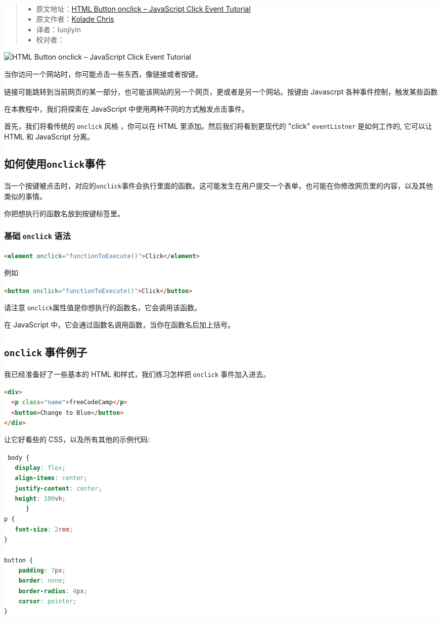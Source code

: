 > -  原文地址：[HTML Button onclick – JavaScript Click Event Tutorial](https://www.freecodecamp.org/news/html-button-onclick-javascript-click-event-tutorial/)
> -  原文作者：[Kolade Chris](https://www.freecodecamp.org/news/author/kolade/)
> -  译者：luojiyin
> -  校对者：

![HTML Button onclick – JavaScript Click Event Tutorial](https://www.freecodecamp.org/news/content/images/size/w2000/2021/08/javascript-onclick.png)

当你访问一个网站时，你可能点击一些东西，像链接或者按键。

链接可能跳转到当前网页的某一部分，也可能该网站的另一个网页，更或者是另一个网站。按键由 Javascrpt 各种事件控制，触发某些函数

在本教程中，我们将探索在 JavaScript 中使用两种不同的方式触发点击事件。

首先，我们将看传统的 `onclick` 风格 ，你可以在 HTML 里添加。然后我们将看到更现代的 "click" `eventListner` 是如何工作的, 它可以让 HTML 和 JavaScript 分离。

## 如何使用`onclick`事件

当一个按键被点击时，对应的`onclick`事件会执行里面的函数。这可能发生在用户提交一个表单，也可能在你修改网页里的内容，以及其他类似的事情。

你把想执行的函数名放到按键标签里。

### 基础 `onclick` 语法

```html
<element onclick="functionToExecute()">Click</element>
```

例如

```html
<button onclick="functionToExecute()">Click</button>
```

请注意 `onclick`属性值是你想执行的函数名，它会调用该函数。

在 JavaScript 中，它会通过函数名调用函数，当你在函数名后加上括号。

## `onclick` 事件例子

我已经准备好了一些基本的 HTML 和样式，我们练习怎样把 `onclick` 事件加入进去。

```html
<div>
  <p class="name">freeCodeCamp</p>
  <button>Change to Blue</button>
</div>
```

让它好看些的 CSS，以及所有其他的示例代码:

```css
 body {
   display: flex;
   align-items: center;
   justify-content: center;
   height: 100vh;
      }
p {
   font-size: 2rem;
}

button {
    padding: 7px;
    border: none;
    border-radius: 4px;
    cursor: pointer;
}

```